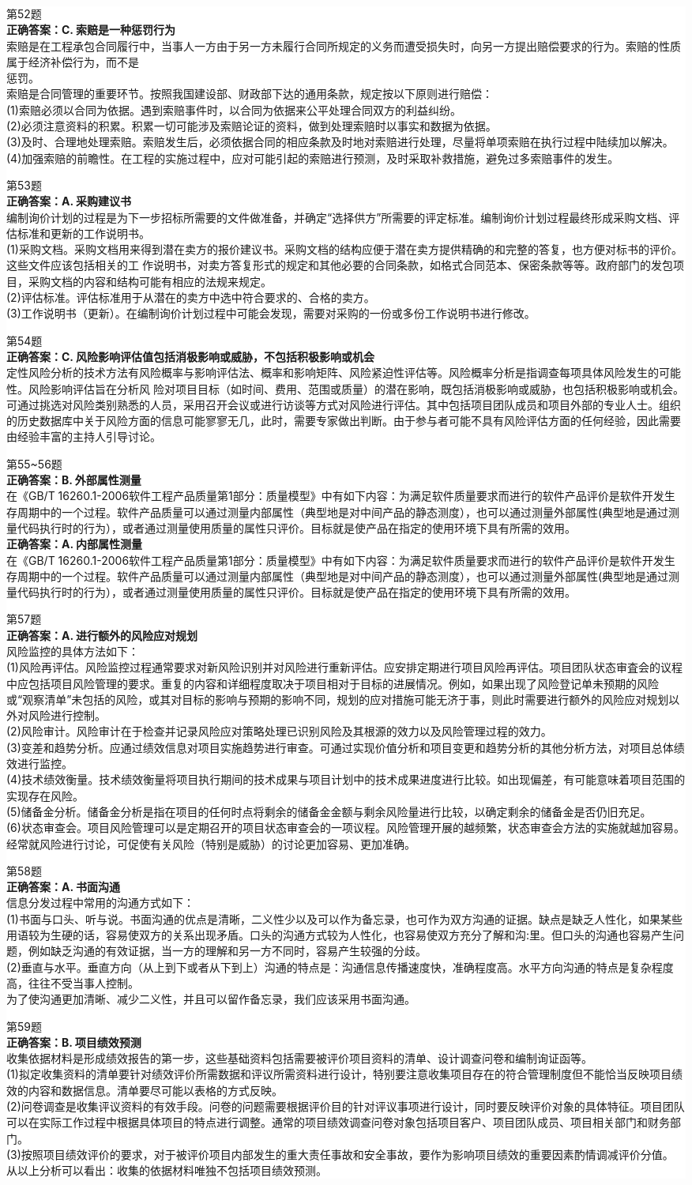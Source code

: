 第52题  
**正确答案：C. 索赔是一种惩罚行为**  
索赔是在工程承包合同履行中，当事人一方由于另一方未履行合同所规定的义务而遭受损失时，向另一方提出赔偿要求的行为。索赔的性质属于经济补偿行为，而不是  
惩罚。  
索赔是合同管理的重要环节。按照我国建设部、财政部下达的通用条款，规定按以下原则进行赔偿：  
(1)索赔必须以合同为依据。遇到索赔事件时，以合同为依据来公平处理合同双方的利益纠纷。  
(2)必须注意资料的积累。积累一切可能涉及索赔论证的资料，做到处理索赔时以事实和数据为依据。  
(3)及时、合理地处理索赔。索赔发生后，必须依据合同的相应条款及时地对索赔进行处理，尽量将单项索赔在执行过程中陆续加以解决。  
(4)加强索赔的前瞻性。在工程的实施过程中，应对可能引起的索赔进行预测，及时采取补救措施，避免过多索赔事件的发生。  
  
第53题  
**正确答案：A. 采购建议书**  
编制询价计划的过程是为下一步招标所需要的文件做准备，并确定“选择供方”所需要的评定标准。编制询价计划过程最终形成采购文档、评估标准和更新的工作说明书。  
(1)采购文档。采购文档用来得到潜在卖方的报价建议书。采购文档的结构应便于潜在卖方提供精确的和完整的答复，也方便对标书的评价。这些文件应该包括相关的工 作说明书，对卖方答复形式的规定和其他必要的合同条款，如格式合同范本、保密条款等等。政府部门的发包项目，采购文档的内容和结构可能有相应的法规来规定。  
(2)评估标准。评估标准用于从潜在的卖方中选中符合要求的、合格的卖方。  
(3)工作说明书（更新）。在编制询价计划过程中可能会发现，需要对采购的一份或多份工作说明书进行修改。  
  
第54题  
**正确答案：C. 风险影响评估值包括消极影响或威胁，不包括积极影响或机会**  
定性风险分析的技术方法有风险概率与影响评估法、概率和影响矩阵、风险紧迫性评估等。风险概率分析是指调查每项具体风险发生的可能性。风险影响评估旨在分析风 险对项目目标（如时间、费用、范围或质量）的潜在影响，既包括消极影响或威胁，也包括积极影响或机会。可通过挑选对风险类别熟悉的人员，采用召开会议或进行访谈等方式对风险进行评估。其中包括项目团队成员和项目外部的专业人士。组织的历史数据库中关于风险方面的信息可能寥寥无几，此时，需要专家做出判断。由于参与者可能不具有风险评估方面的任何经验，因此需要由经验丰富的主持人引导讨论。  
  
第55~56题  
**正确答案：B. 外部属性测量**  
在《GB/T 16260.1-2006软件工程产品质量第1部分：质量模型》中有如下内容：为满足软件质量要求而进行的软件产品评价是软件开发生存周期中的一个过程。软件产品质量可以通过测量内部属性（典型地是对中间产品的静态测度），也可以通过测量外部属性(典型地是通过测量代码执行时的行为），或者通过测量使用质量的属性只评价。目标就是使产品在指定的使用环境下具有所需的效用。  
**正确答案：A. 内部属性测量**  
在《GB/T 16260.1-2006软件工程产品质量第1部分：质量模型》中有如下内容：为满足软件质量要求而进行的软件产品评价是软件开发生存周期中的一个过程。软件产品质量可以通过测量内部属性（典型地是对中间产品的静态测度），也可以通过测量外部属性(典型地是通过测量代码执行时的行为），或者通过测量使用质量的属性只评价。目标就是使产品在指定的使用环境下具有所需的效用。  
  
第57题  
**正确答案：A. 进行额外的风险应对规划**  
风险监控的具体方法如下：  
(1)风险再评估。风险监控过程通常要求对新风险识别并对风险进行重新评估。应安排定期进行项目风险再评估。项目团队状态审査会的议程中应包括项目风险管理的要求。重复的内容和详细程度取决于项目相对于目标的进展情况。例如，如果出现了风险登记单未预期的风险或“观察清单”未包括的风险，或其对目标的影响与预期的影响不同，规划的应对措施可能无济于事，则此时需要进行额外的风险应对规划以外对风险进行控制。  
(2)风险审计。风险审计在于检查并记录风险应对策略处理已识别风险及其根源的效力以及风险管理过程的效力。  
(3)变差和趋势分析。应通过绩效信息对项目实施趋势进行审查。可通过实现价值分析和项目变更和趋势分析的其他分析方法，对项目总体绩效进行监控。  
(4)技术绩效衡量。技术绩效衡量将项目执行期间的技术成果与项目计划中的技术成果进度进行比较。如出现偏差，有可能意味着项目范围的实现存在风险。  
(5)储备金分析。储备金分析是指在项目的任何时点将剩余的储备金金额与剩余风险量进行比较，以确定剩余的储备金是否仍旧充足。  
(6)状态审查会。项目风险管理可以是定期召开的项目状态审查会的一项议程。风险管理开展的越频繁，状态审查会方法的实施就越加容易。经常就风险进行讨论，可促使有关风险（特别是威胁）的讨论更加容易、更加准确。  
  
第58题  
**正确答案：A. 书面沟通**  
信息分发过程中常用的沟通方式如下：  
(1)书面与口头、听与说。书面沟通的优点是清晰，二义性少以及可以作为备忘录，也可作为双方沟通的证据。缺点是缺乏人性化，如果某些用语较为生硬的话，容易使双方的关系出现矛盾。口头的沟通方式较为人性化，也容易使双方充分了解和沟:里。但口头的沟通也容易产生问题，例如缺乏沟通的有效证据，当一方的理解和另一方不同时，容易产生较强的分歧。  
(2)垂直与水平。垂直方向（从上到下或者从下到上）沟通的特点是：沟通信息传播速度快，准确程度高。水平方向沟通的特点是复杂程度高，往往不受当事人控制。  
为了使沟通更加清晰、减少二义性，并且可以留作备忘录，我们应该采用书面沟通。  
  
第59题  
**正确答案：B. 项目绩效预测**  
收集依据材料是形成绩效报告的第一步，这些基础资料包括需要被评价项目资料的清单、设计调查问卷和编制询证函等。  
(1)拟定收集资料的清单要针对绩效评价所需数据和评议所需资料进行设计，特别要注意收集项目存在的符合管理制度但不能恰当反映项目绩效的内容和数据信息。清单要尽可能以表格的方式反映。  
(2)问卷调查是收集评议资料的有效手段。问卷的问题需要根据评价目的针对评议事项进行设计，同时要反映评价对象的具体特征。项目团队可以在实际工作过程中根据具体项目的特点进行调整。通常的项目绩效调查问卷对象包括项目客户、项目团队成员、项目相关部门和财务部门。  
(3)按照项目绩效评价的要求，对于被评价项目内部发生的重大责任事故和安全事故，要作为影响项目绩效的重要因素酌情调减评价分值。  
从以上分析可以看出：收集的依据材料唯独不包括项目绩效预测。  
  